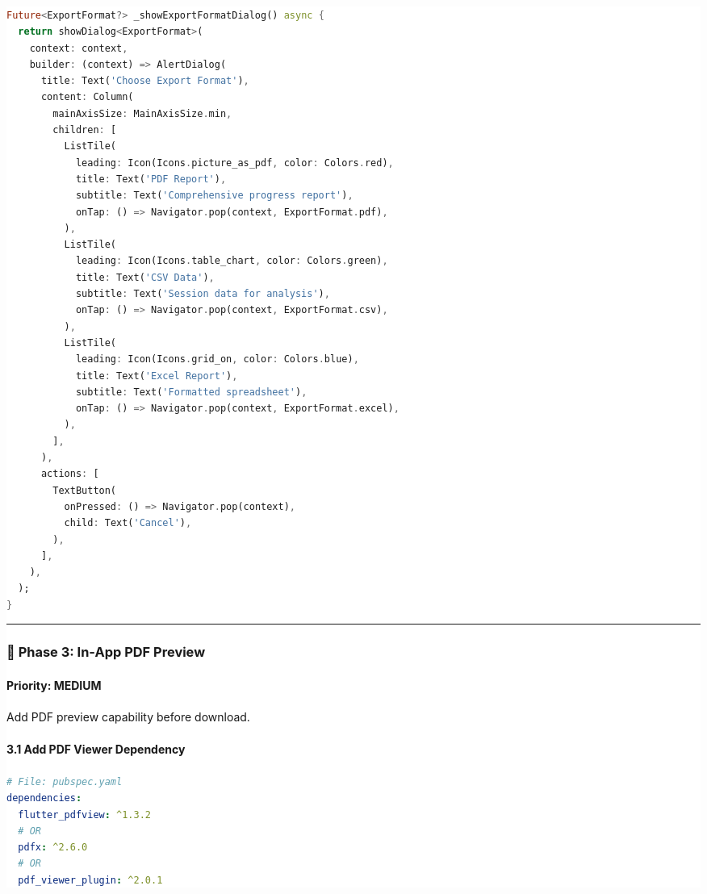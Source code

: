 ```dart
Future<ExportFormat?> _showExportFormatDialog() async {
  return showDialog<ExportFormat>(
    context: context,
    builder: (context) => AlertDialog(
      title: Text('Choose Export Format'),
      content: Column(
        mainAxisSize: MainAxisSize.min,
        children: [
          ListTile(
            leading: Icon(Icons.picture_as_pdf, color: Colors.red),
            title: Text('PDF Report'),
            subtitle: Text('Comprehensive progress report'),
            onTap: () => Navigator.pop(context, ExportFormat.pdf),
          ),
          ListTile(
            leading: Icon(Icons.table_chart, color: Colors.green),
            title: Text('CSV Data'),
            subtitle: Text('Session data for analysis'),
            onTap: () => Navigator.pop(context, ExportFormat.csv),
          ),
          ListTile(
            leading: Icon(Icons.grid_on, color: Colors.blue),
            title: Text('Excel Report'),
            subtitle: Text('Formatted spreadsheet'),
            onTap: () => Navigator.pop(context, ExportFormat.excel),
          ),
        ],
      ),
      actions: [
        TextButton(
          onPressed: () => Navigator.pop(context),
          child: Text('Cancel'),
        ),
      ],
    ),
  );
}
```

---

### 🔄 **Phase 3: In-App PDF Preview**

#### **Priority: MEDIUM**
Add PDF preview capability before download.

#### **3.1 Add PDF Viewer Dependency**
```yaml
# File: pubspec.yaml
dependencies:
  flutter_pdfview: ^1.3.2
  # OR
  pdfx: ^2.6.0
  # OR 
  pdf_viewer_plugin: ^2.0.1
```
